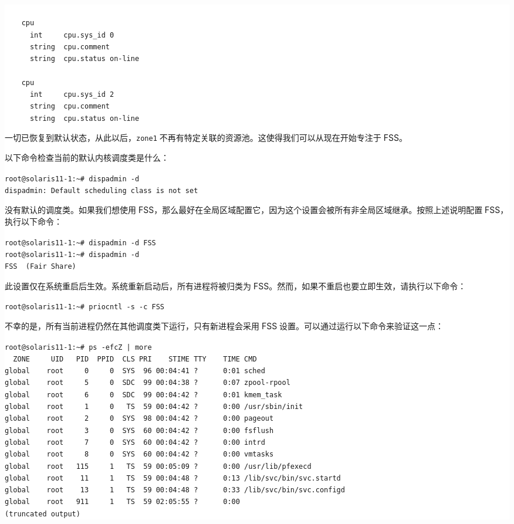 ```

    cpu
      int     cpu.sys_id 0
      string  cpu.comment 
      string  cpu.status on-line

    cpu
      int     cpu.sys_id 2
      string  cpu.comment 
      string  cpu.status on-line
```

一切已恢复到默认状态，从此以后，`zone1` 不再有特定关联的资源池。这使得我们可以从现在开始专注于 FSS。

以下命令检查当前的默认内核调度类是什么：

```
root@solaris11-1:~# dispadmin -d
dispadmin: Default scheduling class is not set
```

没有默认的调度类。如果我们想使用 FSS，那么最好在全局区域配置它，因为这个设置会被所有非全局区域继承。按照上述说明配置 FSS，执行以下命令：

```
root@solaris11-1:~# dispadmin -d FSS
root@solaris11-1:~# dispadmin -d
FSS  (Fair Share)
```

此设置仅在系统重启后生效。系统重新启动后，所有进程将被归类为 FSS。然而，如果不重启也要立即生效，请执行以下命令：

```
root@solaris11-1:~# priocntl -s -c FSS

```

不幸的是，所有当前进程仍然在其他调度类下运行，只有新进程会采用 FSS 设置。可以通过运行以下命令来验证这一点：

```
root@solaris11-1:~# ps -efcZ | more
  ZONE     UID   PID  PPID  CLS PRI    STIME TTY    TIME CMD
global    root     0     0  SYS  96 00:04:41 ?      0:01 sched
global    root     5     0  SDC  99 00:04:38 ?      0:07 zpool-rpool
global    root     6     0  SDC  99 00:04:42 ?      0:01 kmem_task
global    root     1     0   TS  59 00:04:42 ?      0:00 /usr/sbin/init
global    root     2     0  SYS  98 00:04:42 ?      0:00 pageout
global    root     3     0  SYS  60 00:04:42 ?      0:00 fsflush
global    root     7     0  SYS  60 00:04:42 ?      0:00 intrd
global    root     8     0  SYS  60 00:04:42 ?      0:00 vmtasks
global    root   115     1   TS  59 00:05:09 ?      0:00 /usr/lib/pfexecd
global    root    11     1   TS  59 00:04:48 ?      0:13 /lib/svc/bin/svc.startd
global    root    13     1   TS  59 00:04:48 ?      0:33 /lib/svc/bin/svc.configd
global    root   911     1   TS  59 02:05:55 ?      0:00 
(truncated output)

```
